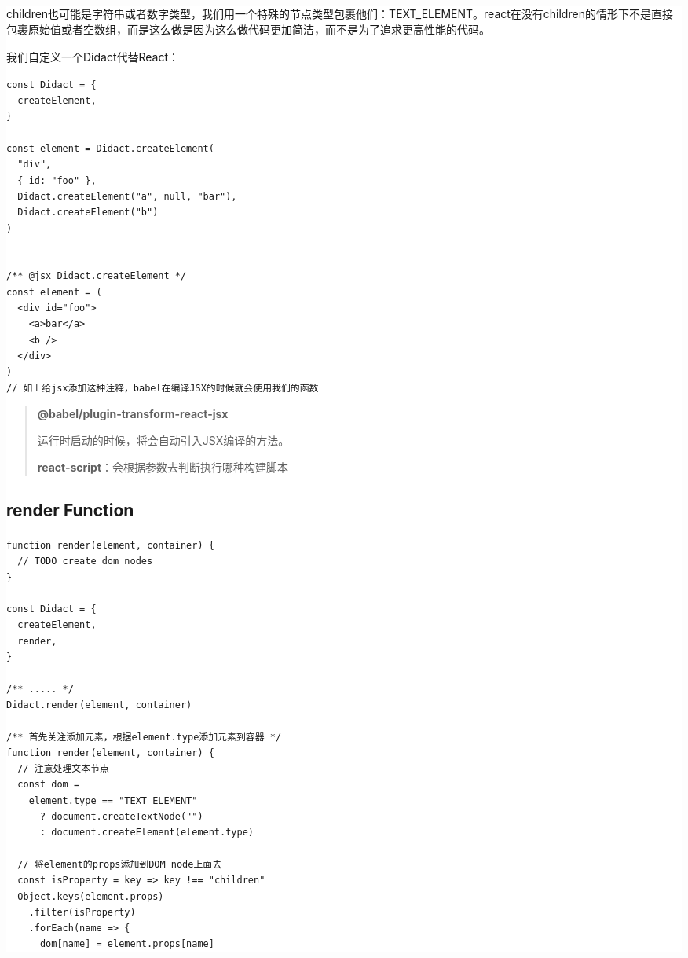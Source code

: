 ```ts
```

children也可能是字符串或者数字类型，我们用一个特殊的节点类型包裹他们：TEXT_ELEMENT。react在没有children的情形下不是直接包裹原始值或者空数组，而是这么做是因为这么做代码更加简洁，而不是为了追求更高性能的代码。

我们自定义一个Didact代替React：

```tsx
const Didact = {
  createElement,
}

const element = Didact.createElement(
  "div",
  { id: "foo" },
  Didact.createElement("a", null, "bar"),
  Didact.createElement("b")
)


/** @jsx Didact.createElement */
const element = (
  <div id="foo">
    <a>bar</a>
    <b />
  </div>
)
// 如上给jsx添加这种注释，babel在编译JSX的时候就会使用我们的函数
```

> **@babel/plugin-transform-react-jsx**
>
> 运行时启动的时候，将会自动引入JSX编译的方法。
>
> **react-script**：会根据参数去判断执行哪种构建脚本

## render Function

```tsx
function render(element, container) {
  // TODO create dom nodes
}

const Didact = {
  createElement,
  render,
}

/** ..... */
Didact.render(element, container)

/** 首先关注添加元素，根据element.type添加元素到容器 */
function render(element, container) {
  // 注意处理文本节点
  const dom =
    element.type == "TEXT_ELEMENT"
      ? document.createTextNode("")
      : document.createElement(element.type)

  // 将element的props添加到DOM node上面去
  const isProperty = key => key !== "children"
  Object.keys(element.props)
    .filter(isProperty)
    .forEach(name => {
      dom[name] = element.props[name]
```